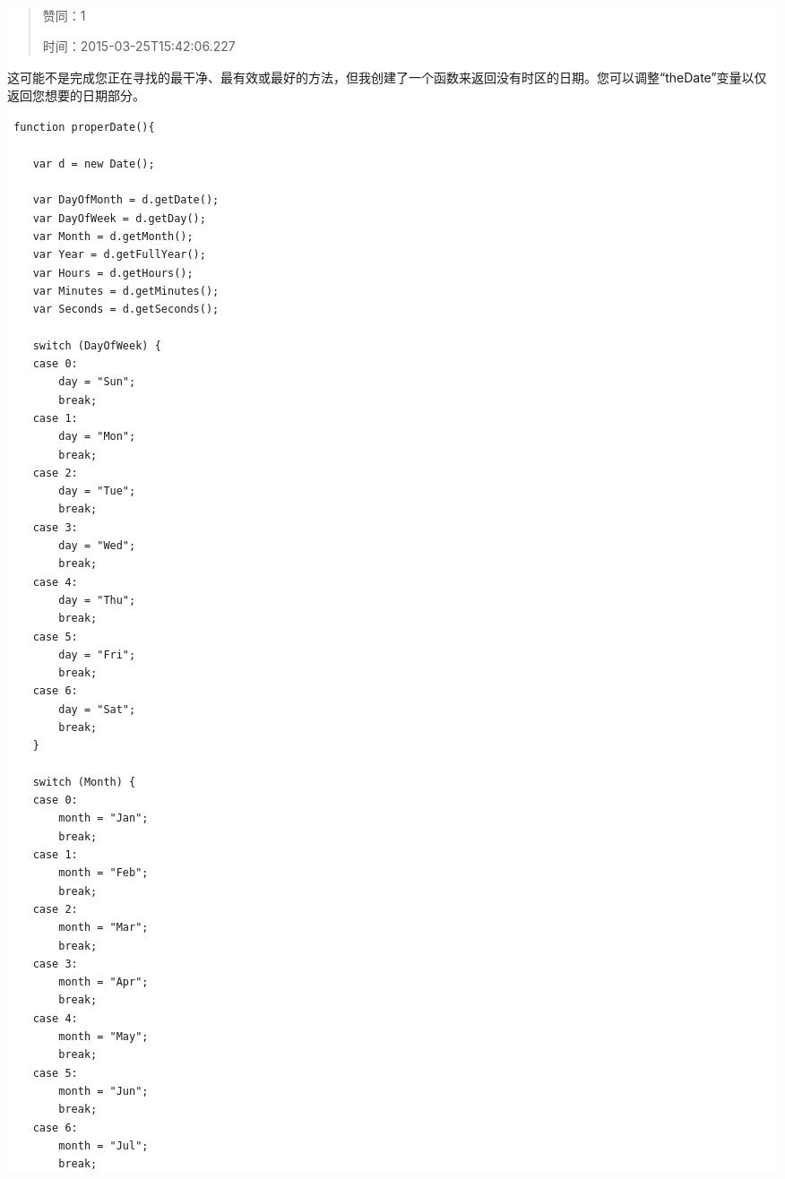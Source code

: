 > 赞同：1
> 
> 时间：2015-03-25T15:42:06.227

这可能不是完成您正在寻找的最干净、最有效或最好的方法，但我创建了一个函数来返回没有时区的日期。您可以调整“theDate”变量以仅返回您想要的日期部分。

```
 function properDate(){  

    var d = new Date();

    var DayOfMonth = d.getDate();
    var DayOfWeek = d.getDay();
    var Month = d.getMonth();
    var Year = d.getFullYear();
    var Hours = d.getHours();
    var Minutes = d.getMinutes();
    var Seconds = d.getSeconds();

    switch (DayOfWeek) {
    case 0:
        day = "Sun";
        break;
    case 1:
        day = "Mon";
        break;
    case 2:
        day = "Tue";
        break;
    case 3:
        day = "Wed";
        break;
    case 4:
        day = "Thu";
        break;
    case 5:
        day = "Fri";
        break;
    case 6:
        day = "Sat";
        break;
    }

    switch (Month) {
    case 0:
        month = "Jan";
        break;
    case 1:
        month = "Feb";
        break;
    case 2:
        month = "Mar";
        break;
    case 3:
        month = "Apr";
        break;
    case 4:
        month = "May";
        break;
    case 5:
        month = "Jun";
        break;
    case 6:
        month = "Jul";
        break;
```